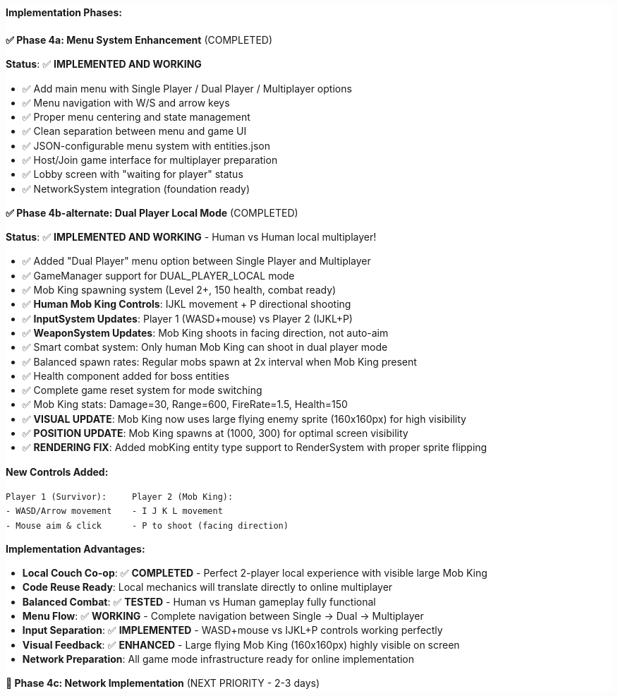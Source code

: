 #### Implementation Phases:

**✅ Phase 4a: Menu System Enhancement** (COMPLETED)

**Status**: ✅ **IMPLEMENTED AND WORKING**

- ✅ Add main menu with Single Player / Dual Player / Multiplayer options
- ✅ Menu navigation with W/S and arrow keys
- ✅ Proper menu centering and state management
- ✅ Clean separation between menu and game UI
- ✅ JSON-configurable menu system with entities.json
- ✅ Host/Join game interface for multiplayer preparation
- ✅ Lobby screen with "waiting for player" status
- ✅ NetworkSystem integration (foundation ready)

**✅ Phase 4b-alternate: Dual Player Local Mode** (COMPLETED)

**Status**: ✅ **IMPLEMENTED AND WORKING** - Human vs Human local multiplayer!

- ✅ Added "Dual Player" menu option between Single Player and Multiplayer
- ✅ GameManager support for DUAL_PLAYER_LOCAL mode
- ✅ Mob King spawning system (Level 2+, 150 health, combat ready)
- ✅ **Human Mob King Controls**: IJKL movement + P directional shooting
- ✅ **InputSystem Updates**: Player 1 (WASD+mouse) vs Player 2 (IJKL+P)
- ✅ **WeaponSystem Updates**: Mob King shoots in facing direction, not auto-aim
- ✅ Smart combat system: Only human Mob King can shoot in dual player mode
- ✅ Balanced spawn rates: Regular mobs spawn at 2x interval when Mob King present
- ✅ Health component added for boss entities
- ✅ Complete game reset system for mode switching
- ✅ Mob King stats: Damage=30, Range=600, FireRate=1.5, Health=150
- ✅ **VISUAL UPDATE**: Mob King now uses large flying enemy sprite (160x160px) for high visibility
- ✅ **POSITION UPDATE**: Mob King spawns at (1000, 300) for optimal screen visibility
- ✅ **RENDERING FIX**: Added mobKing entity type support to RenderSystem with proper sprite flipping

**New Controls Added:**

```
Player 1 (Survivor):     Player 2 (Mob King):
- WASD/Arrow movement    - I J K L movement
- Mouse aim & click      - P to shoot (facing direction)
```

**Implementation Advantages:**

- **Local Couch Co-op**: ✅ **COMPLETED** - Perfect 2-player local experience with visible large Mob King
- **Code Reuse Ready**: Local mechanics will translate directly to online multiplayer
- **Balanced Combat**: ✅ **TESTED** - Human vs Human gameplay fully functional
- **Menu Flow**: ✅ **WORKING** - Complete navigation between Single → Dual → Multiplayer
- **Input Separation**: ✅ **IMPLEMENTED** - WASD+mouse vs IJKL+P controls working perfectly
- **Visual Feedback**: ✅ **ENHANCED** - Large flying Mob King (160x160px) highly visible on screen
- **Network Preparation**: All game mode infrastructure ready for online implementation

**🚀 Phase 4c: Network Implementation** (NEXT PRIORITY - 2-3 days)
